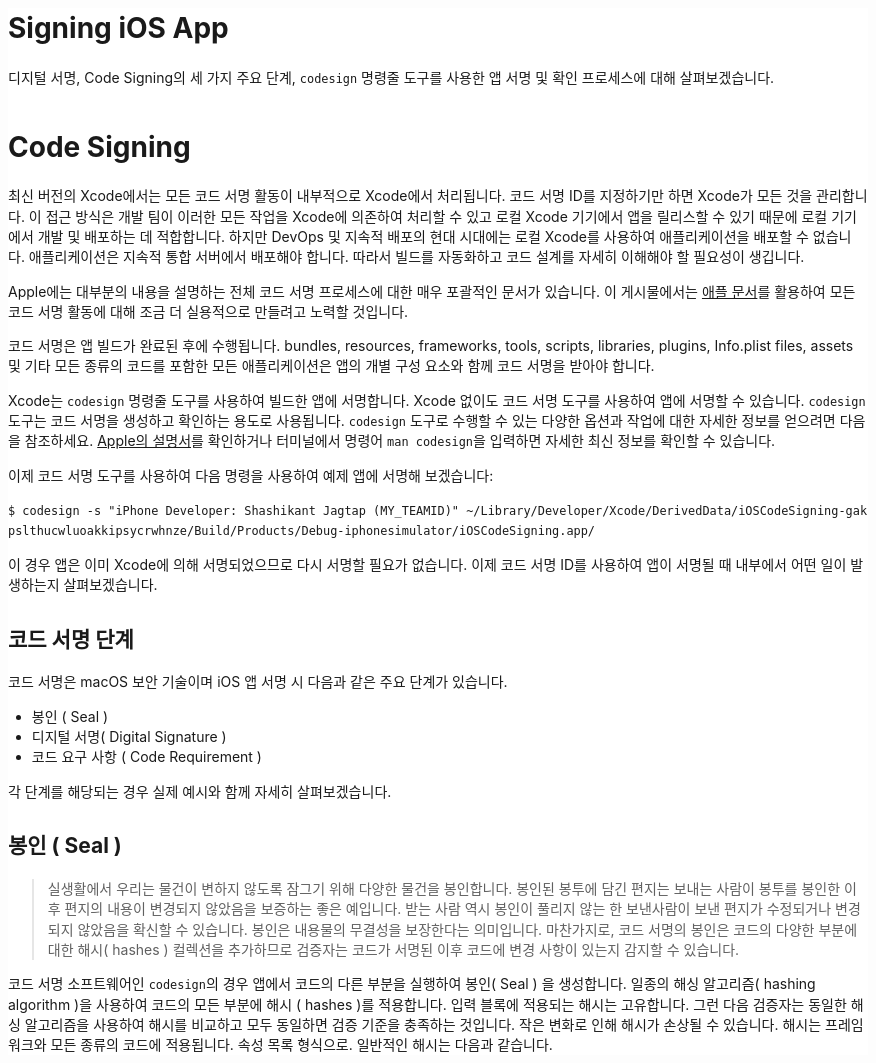 
# Signing iOS App
디지털 서명,  Code Signing의 세 가지 주요 단계, `codesign` 명령줄 도구를 사용한 앱 서명 및 확인 프로세스에 대해 살펴보겠습니다. 

# Code Signing  
최신 버전의 Xcode에서는 모든 코드 서명 활동이 내부적으로 Xcode에서 처리됩니다. 코드 서명 ID를 지정하기만 하면 Xcode가 모든 것을 관리합니다. 이 접근 방식은 개발 팀이 이러한 모든 작업을 Xcode에 의존하여 처리할 수 있고 로컬 Xcode 기기에서 앱을 릴리스할 수 있기 때문에 로컬 기기에서 개발 및 배포하는 데 적합합니다. 하지만 DevOps 및 지속적 배포의 현대 시대에는 로컬 Xcode를 사용하여 애플리케이션을 배포할 수 없습니다. 애플리케이션은 지속적 통합 서버에서 배포해야 합니다. 따라서 빌드를 자동화하고 코드 설계를 자세히 이해해야 할 필요성이 생깁니다.  
  
Apple에는 대부분의 내용을 설명하는 전체 코드 서명 프로세스에 대한 매우 포괄적인 문서가 있습니다. 이 게시물에서는 [애플 문서](https://developer.apple.com/library/archive/documentation/Security/Conceptual/CodeSigningGuide/Introduction/Introduction.html#//apple_ref/doc/uid/TP40005929-CH1-SW1)를 활용하여 모든 코드 서명 활동에 대해 조금 더 실용적으로 만들려고 노력할 것입니다.

코드 서명은 앱 빌드가 완료된 후에 수행됩니다. bundles, resources, frameworks, tools, scripts, libraries, plugins, Info.plist files, assets 및 기타 모든 종류의 코드를 포함한 모든 애플리케이션은 앱의 개별 구성 요소와 함께 코드 서명을 받아야 합니다.

Xcode는 `codesign` 명령줄 도구를 사용하여 빌드한 앱에 서명합니다. Xcode 없이도 코드 서명 도구를 사용하여 앱에 서명할 수 있습니다. `codesign` 도구는 코드 서명을 생성하고 확인하는 용도로 사용됩니다. `codesign` 도구로 수행할 수 있는 다양한 옵션과 작업에 대한 자세한 정보를 얻으려면 다음을 참조하세요. 
[Apple의 설명서](https://developer.apple.com/documentation/technotes/tn3161-inside-code-signing-certificates/)를 확인하거나 터미널에서 명령어 `man codesign`을 입력하면 자세한 최신 정보를 확인할 수 있습니다.

이제 코드 서명 도구를 사용하여 다음 명령을 사용하여 예제 앱에 서명해 보겠습니다:

``` shell
$ codesign -s "iPhone Developer: Shashikant Jagtap (MY_TEAMID)" ~/Library/Developer/Xcode/DerivedData/iOSCodeSigning-gakpslthucwluoakkipsycrwhnze/Build/Products/Debug-iphonesimulator/iOSCodeSigning.app/
```

이 경우 앱은 이미 Xcode에 의해 서명되었으므로 다시 서명할 필요가 없습니다. 이제 코드 서명 ID를 사용하여 앱이 서명될 때 내부에서 어떤 일이 발생하는지 살펴보겠습니다.  
  
## 코드 서명 단계  
코드 서명은 macOS 보안 기술이며 iOS 앱 서명 시 다음과 같은 주요 단계가 있습니다.  
  
* 봉인 ( Seal )
* 디지털 서명( Digital Signature )
* 코드 요구 사항 ( Code Requirement )  

각 단계를 해당되는 경우 실제 예시와 함께 자세히 살펴보겠습니다.


##  봉인 ( Seal )

> 실생활에서 우리는 물건이 변하지 않도록 잠그기 위해 다양한 물건을 봉인합니다. 봉인된 봉투에 담긴 편지는 보내는 사람이 봉투를 봉인한 이후 편지의 내용이 변경되지 않았음을 보증하는 좋은 예입니다. 
> 받는 사람 역시 봉인이 풀리지 않는 한 보낸사람이 보낸 편지가 수정되거나 변경되지 않았음을 확신할 수 있습니다. 봉인은 내용물의 무결성을 보장한다는 의미입니다. 
> 마찬가지로, 코드 서명의 봉인은 코드의 다양한 부분에 대한 해시( hashes ) 컬렉션을 추가하므로 검증자는 코드가 서명된 이후 코드에 변경 사항이 있는지 감지할 수 있습니다. 
  
코드 서명 소프트웨어인 `codesign`의 경우 앱에서 코드의 다른 부분을 실행하여 봉인( Seal ) 을 생성합니다. 일종의 해싱 알고리즘( hashing algorithm )을 사용하여 코드의 모든 부분에 해시 ( hashes )를 적용합니다. 입력 블록에 적용되는 해시는 고유합니다. 그런 다음 검증자는 동일한 해싱 알고리즘을 사용하여 해시를 비교하고 모두 동일하면 검증 기준을 충족하는 것입니다. 작은 변화로 인해 해시가 손상될 수 있습니다. 해시는 프레임워크와 모든 종류의 코드에 적용됩니다. 속성 목록 형식으로. 일반적인 해시는 다음과 같습니다.
